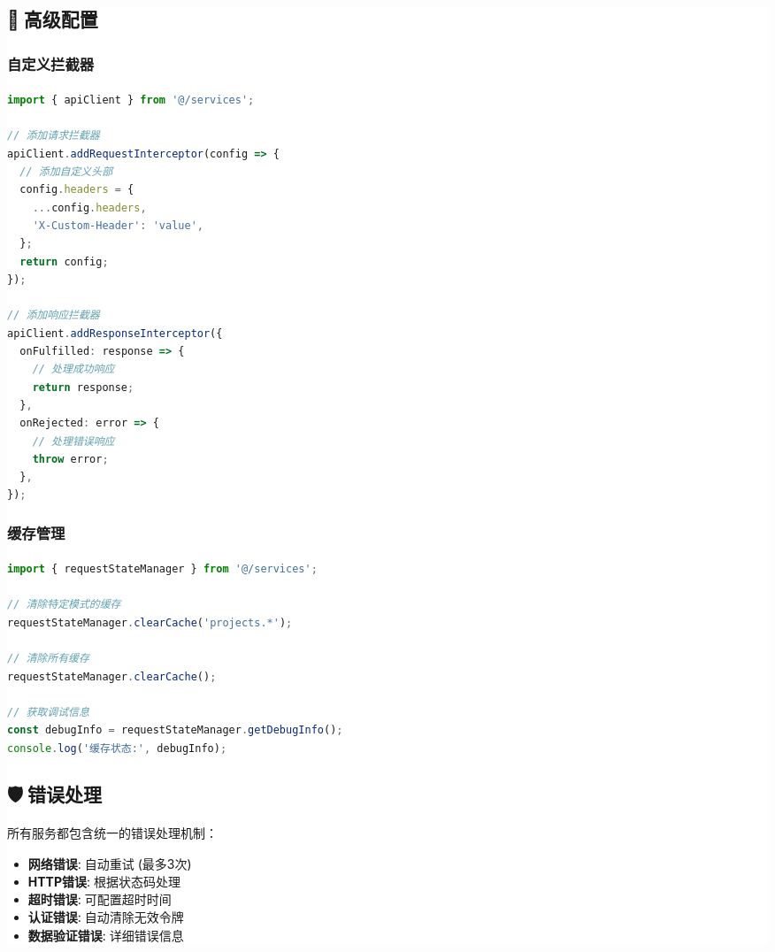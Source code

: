 
## 🔧 高级配置

### 自定义拦截器

```typescript
import { apiClient } from '@/services';

// 添加请求拦截器
apiClient.addRequestInterceptor(config => {
  // 添加自定义头部
  config.headers = {
    ...config.headers,
    'X-Custom-Header': 'value',
  };
  return config;
});

// 添加响应拦截器
apiClient.addResponseInterceptor({
  onFulfilled: response => {
    // 处理成功响应
    return response;
  },
  onRejected: error => {
    // 处理错误响应
    throw error;
  },
});
```

### 缓存管理

```typescript
import { requestStateManager } from '@/services';

// 清除特定模式的缓存
requestStateManager.clearCache('projects.*');

// 清除所有缓存
requestStateManager.clearCache();

// 获取调试信息
const debugInfo = requestStateManager.getDebugInfo();
console.log('缓存状态:', debugInfo);
```

## 🛡️ 错误处理

所有服务都包含统一的错误处理机制：

- **网络错误**: 自动重试 (最多3次)
- **HTTP错误**: 根据状态码处理
- **超时错误**: 可配置超时时间
- **认证错误**: 自动清除无效令牌
- **数据验证错误**: 详细错误信息
